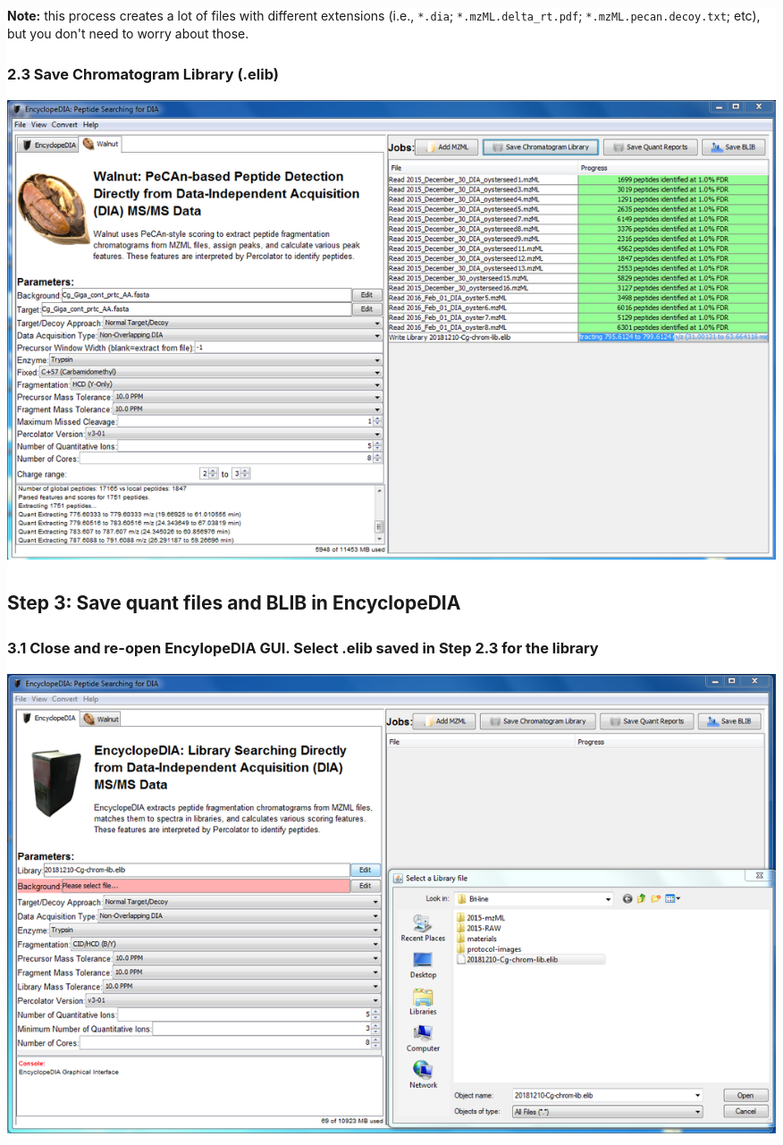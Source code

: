 **Note:** this process creates a lot of files with different extensions (i.e., `*.dia`; `*.mzML.delta_rt.pdf`; `*.mzML.pecan.decoy.txt`; etc), but you don't need to worry about those. 

### 2.3 Save Chromatogram Library (.elib)     
![img](https://github.com/RobertsLab/project-pacific.oyster-larvae/blob/master/DIA_2015/images/06-save-chroma-lib.PNG)

## Step 3: Save quant files and BLIB in EncyclopeDIA     
### 3.1 Close and re-open EncylopeDIA GUI. Select .elib saved in Step 2.3 for the library        
![img](https://github.com/RobertsLab/project-pacific.oyster-larvae/blob/master/DIA_2015/images/07-select-elib.PNG)